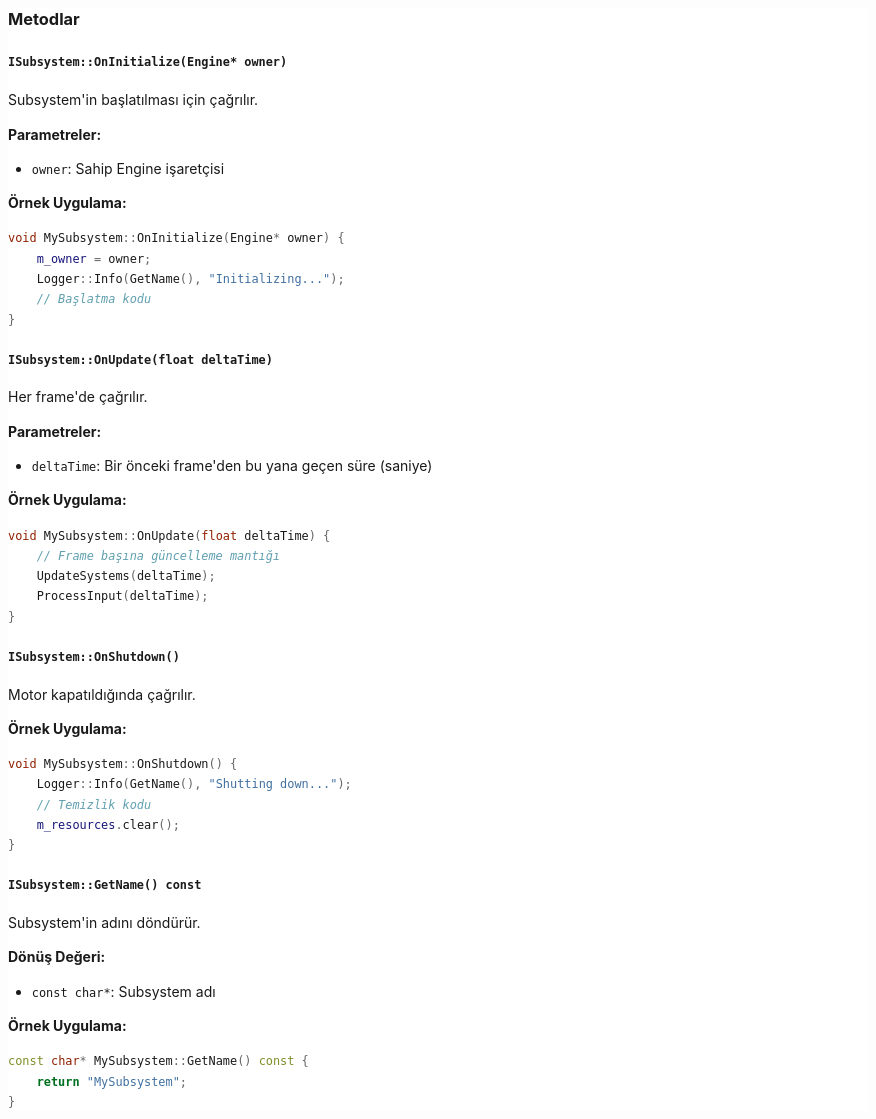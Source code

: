 ### Metodlar

#### `ISubsystem::OnInitialize(Engine* owner)`

Subsystem'in başlatılması için çağrılır.

**Parametreler:**
- `owner`: Sahip Engine işaretçisi

**Örnek Uygulama:**
```cpp
void MySubsystem::OnInitialize(Engine* owner) {
    m_owner = owner;
    Logger::Info(GetName(), "Initializing...");
    // Başlatma kodu
}
```

#### `ISubsystem::OnUpdate(float deltaTime)`

Her frame'de çağrılır.

**Parametreler:**
- `deltaTime`: Bir önceki frame'den bu yana geçen süre (saniye)

**Örnek Uygulama:**
```cpp
void MySubsystem::OnUpdate(float deltaTime) {
    // Frame başına güncelleme mantığı
    UpdateSystems(deltaTime);
    ProcessInput(deltaTime);
}
```

#### `ISubsystem::OnShutdown()`

Motor kapatıldığında çağrılır.

**Örnek Uygulama:**
```cpp
void MySubsystem::OnShutdown() {
    Logger::Info(GetName(), "Shutting down...");
    // Temizlik kodu
    m_resources.clear();
}
```

#### `ISubsystem::GetName() const`

Subsystem'in adını döndürür.

**Dönüş Değeri:**
- `const char*`: Subsystem adı

**Örnek Uygulama:**
```cpp
const char* MySubsystem::GetName() const {
    return "MySubsystem";
}
```
